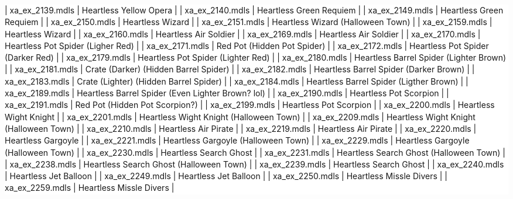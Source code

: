 | xa_ex_2139.mdls | Heartless Yellow Opera | 
| xa_ex_2140.mdls | Heartless Green Requiem | 
| xa_ex_2149.mdls | Heartless Green Requiem | 
| xa_ex_2150.mdls | Heartless Wizard | 
| xa_ex_2151.mdls | Heartless Wizard (Halloween Town) | 
| xa_ex_2159.mdls | Heartless Wizard | 
| xa_ex_2160.mdls | Heartless Air Soldier | 
| xa_ex_2169.mdls | Heartless Air Soldier | 
| xa_ex_2170.mdls | Heartless Pot Spider (Ligher Red) | 
| xa_ex_2171.mdls | Red Pot (Hidden Pot Spider) | 
| xa_ex_2172.mdls | Heartless Pot Spider (Darker Red) | 
| xa_ex_2179.mdls | Heartless Pot Spider (Lighter Red) | 
| xa_ex_2180.mdls | Heartless Barrel Spider (Lighter Brown) | 
| xa_ex_2181.mdls | Crate (Darker) (Hidden Barrel Spider) | 
| xa_ex_2182.mdls | Heartless Barrel Spider (Darker Brown) | 
| xa_ex_2183.mdls | Crate (Lighter) (Hidden Barrel Spider) | 
| xa_ex_2184.mdls | Heartless Barrel Spider (Ligther Brown) | 
| xa_ex_2189.mdls | Heartless Barrel Spider (Even Lighter Brown? lol) | 
| xa_ex_2190.mdls | Heartless Pot Scorpion | 
| xa_ex_2191.mdls | Red Pot (Hidden Pot Scorpion?) | 
| xa_ex_2199.mdls | Heartless Pot Scorpion | 
| xa_ex_2200.mdls | Heartless Wight Knight | 
| xa_ex_2201.mdls | Heartless Wight Knight (Halloween Town) | 
| xa_ex_2209.mdls | Heartless Wight Knight (Halloween Town) | 
| xa_ex_2210.mdls | Heartless Air Pirate | 
| xa_ex_2219.mdls | Heartless Air Pirate | 
| xa_ex_2220.mdls | Heartless Gargoyle | 
| xa_ex_2221.mdls | Heartless Gargoyle (Halloween Town) | 
| xa_ex_2229.mdls | Heartless Gargoyle (Halloween Town) | 
| xa_ex_2230.mdls | Heartless Search Ghost | 
| xa_ex_2231.mdls | Heartless Search Ghost (Halloween Town) | 
| xa_ex_2238.mdls | Heartless Search Ghost (Halloween Town) | 
| xa_ex_2239.mdls | Heartless Search Ghost | 
| xa_ex_2240.mdls | Heartless Jet Balloon | 
| xa_ex_2249.mdls | Heartless Jet Balloon | 
| xa_ex_2250.mdls | Heartless Missle Divers | 
| xa_ex_2259.mdls | Heartless Missle Divers | 